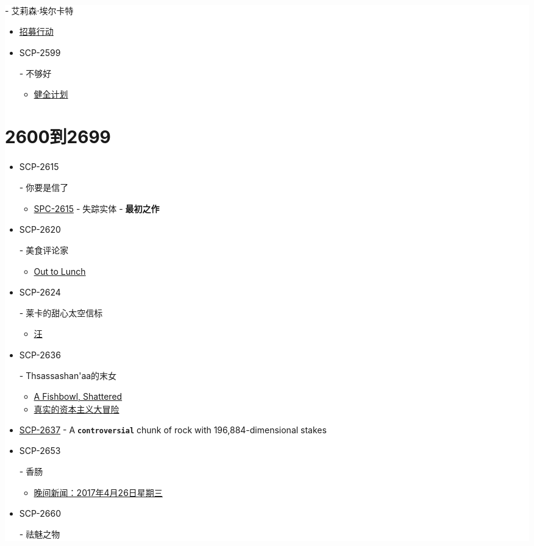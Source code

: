    

  \- 艾莉森·埃尔卡特

  - [招募行动](https://scp-wiki-cn.wikidot.com/recruitment-drive)

- SCP-2599

   

  \- 不够好

  - [健全计划](https://scp-wiki-cn.wikidot.com/integrity-project)



# 2600到2699

- SCP-2615

   

  \- 你要是信了

  - [SPC-2615](https://scp-wiki-cn.wikidot.com/spc-2615) - 失踪实体 - **最初之作**

- SCP-2620

   

  \- 美食评论家

  - [Out to Lunch](https://scp-wiki-cn.wikidot.com/out-to-lunch)

- SCP-2624

   

  \- 莱卡的甜心太空信标

  - [汪](https://scp-wiki-cn.wikidot.com/barker)

- SCP-2636

   

  \- Thsassashan'aa的末女

  - [A Fishbowl, Shattered](https://scp-wiki-cn.wikidot.com/a-fishbowl-shattered)
  - [真实的资本主义大冒险](https://scp-wiki-cn.wikidot.com/the-real-adventures-in-capitalism)

- [SCP-2637](https://scp-wiki-cn.wikidot.com/scp-2637) - A **`controversial`** chunk of rock with 196,884-dimensional stakes

- SCP-2653

   

  \- 香肠

  - [晚间新闻：2017年4月26日星期三](https://scp-wiki-cn.wikidot.com/the-news-tonight-wednesday-april-26th-2017)

- SCP-2660

   

  \- 祛魅之物
